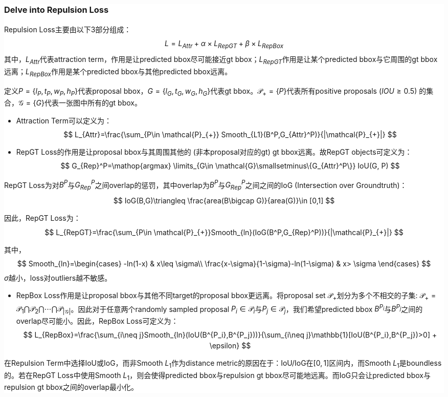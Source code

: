 ### Delve into Repulsion Loss
Repulsion Loss主要由以下3部分组成：
$$
L=L_{Attr} + \alpha\times L_{RepGT} + \beta\times L_{RepBox}
$$
其中，$L_{Attr}$代表attraction term，作用是让predicted bbox尽可能接近gt bbox；$L_{RepGT}$作用是让某个predicted bbox与它周围的gt bbox远离；$L_{RepBox}$作用是某个predicted bbox与其他predicted bbox远离。

定义$P=\{l_P,t_P,w_P,h_P\}$代表proposal bbox，$G=\{l_G,t_G,w_G,h_G\}$代表gt bbox。$\mathcal{P}_{+}=\{P\}$代表所有positive proposals ($IOU\geq 0.5$) 的集合，$\mathcal{G}=\{G\}$代表一张图中所有的gt bbox。

* Attraction Term可以定义为：
$$
L_{Attr}=\frac{\sum_{P\in \mathcal{P}_{+}} Smooth_{L1}(B^P,G_{Attr}^P)}{|\mathcal{P}_{+}|}
$$

* RepGT Loss的作用是让proposal bbox与其周围其他的 (非本proposal对应的gt) gt bbox远离。故RepGT objects可定义为：
$$
G_{Rep}^P=\mathop{argmax} \limits_{G\in \mathcal{G}\smallsetminus\{G_{Attr}^P\}} IoU(G, P)
$$

RepGT Loss为对$B^P$与$G_{Rep}^P$之间overlap的惩罚，其中overlap为$B^P$与$G_{Rep}^P$之间之间的IoG (Intersection over Groundtruth)：
$$
IoG(B,G)\triangleq \frac{area(B\bigcap G)}{area(G)}\in [0,1]
$$

因此，RepGT Loss为：
$$
L_{RepGT}=\frac{\sum_{P\in \mathcal{P}_{+}}Smooth_{ln}(IoG(B^P,G_{Rep}^P))}{|\mathcal{P}_{+}|}
$$

其中，
$$
Smooth_{ln}=\begin{cases}
    -ln(1-x) & x\leq \sigma\\
    \frac{x-\sigma}{1-\sigma}-ln(1-\sigma) & x> \sigma
\end{cases}
$$
$\sigma$越小，loss对outliers越不敏感。

* RepBox Loss作用是让proposal bbox与其他不同target的proposal bbox更远离。将proposal set $\mathcal{P}_{+}$划分为多个不相交的子集: $\mathcal{P}_{+}=\mathcal{P}_{1}\bigcap \mathcal{P}_{2}\bigcap \cdots \bigcap \mathcal{P}_{|\mathcal{G}|}$。因此对于任意两个randomly sampled proposal $P_i\in \mathcal{P}_i$与$P_j\in \mathcal{P}_j$，我们希望predicted bbox $B^{P_i}$与$B^{P_j}$之间的overlap尽可能小。因此，RepBox Loss可定义为：
$$
L_{RepBox}=\frac{\sum_{i\neq j}Smooth_{ln}(IoU(B^{P_i},B^{P_j}))}{\sum_{i\neq j}\mathbb{1}[IoU(B^{P_i},B^{P_j})>0] + \epsilon}
$$

在Repulsion Term中选择IoU或IoG，而非Smooth $L_1$作为distance metric的原因在于：IoU/IoG在$[0,1]$区间内，而Smooth $L_1$是boundless的。若在RepGT Loss中使用Smooth $L_1$，则会使得predicted bbox与repulsion gt bbox尽可能地远离。而IoG只会让predicted bbox与repulsion gt bbox之间的overlap最小化。

